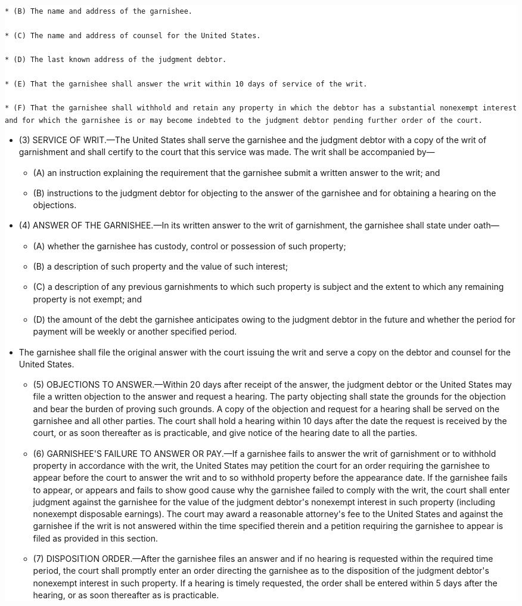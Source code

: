     * (B) The name and address of the garnishee.

    * (C) The name and address of counsel for the United States.

    * (D) The last known address of the judgment debtor.

    * (E) That the garnishee shall answer the writ within 10 days of service of the writ.

    * (F) That the garnishee shall withhold and retain any property in which the debtor has a substantial nonexempt interest and for which the garnishee is or may become indebted to the judgment debtor pending further order of the court.


  * (3) SERVICE OF WRIT.—The United States shall serve the garnishee and the judgment debtor with a copy of the writ of garnishment and shall certify to the court that this service was made. The writ shall be accompanied by—

    * (A) an instruction explaining the requirement that the garnishee submit a written answer to the writ; and

    * (B) instructions to the judgment debtor for objecting to the answer of the garnishee and for obtaining a hearing on the objections.


  * (4) ANSWER OF THE GARNISHEE.—In its written answer to the writ of garnishment, the garnishee shall state under oath—

    * (A) whether the garnishee has custody, control or possession of such property;

    * (B) a description of such property and the value of such interest;

    * (C) a description of any previous garnishments to which such property is subject and the extent to which any remaining property is not exempt; and

    * (D) the amount of the debt the garnishee anticipates owing to the judgment debtor in the future and whether the period for payment will be weekly or another specified period.


* The garnishee shall file the original answer with the court issuing the writ and serve a copy on the debtor and counsel for the United States.

  * (5) OBJECTIONS TO ANSWER.—Within 20 days after receipt of the answer, the judgment debtor or the United States may file a written objection to the answer and request a hearing. The party objecting shall state the grounds for the objection and bear the burden of proving such grounds. A copy of the objection and request for a hearing shall be served on the garnishee and all other parties. The court shall hold a hearing within 10 days after the date the request is received by the court, or as soon thereafter as is practicable, and give notice of the hearing date to all the parties.

  * (6) GARNISHEE'S FAILURE TO ANSWER OR PAY.—If a garnishee fails to answer the writ of garnishment or to withhold property in accordance with the writ, the United States may petition the court for an order requiring the garnishee to appear before the court to answer the writ and to so withhold property before the appearance date. If the garnishee fails to appear, or appears and fails to show good cause why the garnishee failed to comply with the writ, the court shall enter judgment against the garnishee for the value of the judgment debtor's nonexempt interest in such property (including nonexempt disposable earnings). The court may award a reasonable attorney's fee to the United States and against the garnishee if the writ is not answered within the time specified therein and a petition requiring the garnishee to appear is filed as provided in this section.

  * (7) DISPOSITION ORDER.—After the garnishee files an answer and if no hearing is requested within the required time period, the court shall promptly enter an order directing the garnishee as to the disposition of the judgment debtor's nonexempt interest in such property. If a hearing is timely requested, the order shall be entered within 5 days after the hearing, or as soon thereafter as is practicable.
